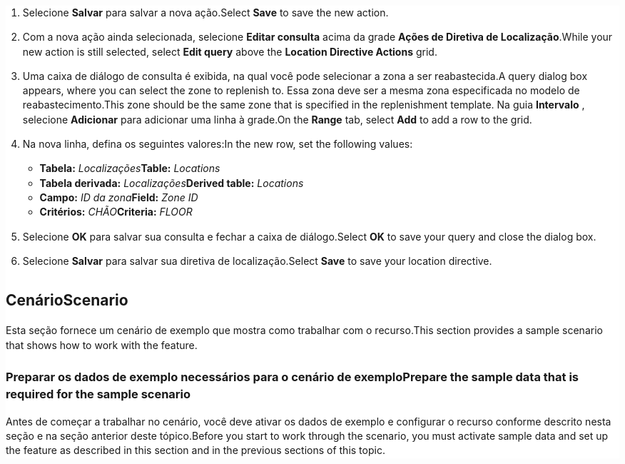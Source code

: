 1. <span data-ttu-id="6f90f-287">Selecione **Salvar** para salvar a nova ação.</span><span class="sxs-lookup"><span data-stu-id="6f90f-287">Select **Save** to save the new action.</span></span>
1. <span data-ttu-id="6f90f-288">Com a nova ação ainda selecionada, selecione **Editar consulta** acima da grade **Ações de Diretiva de Localização**.</span><span class="sxs-lookup"><span data-stu-id="6f90f-288">While your new action is still selected, select **Edit query** above the **Location Directive Actions** grid.</span></span>
1. <span data-ttu-id="6f90f-289">Uma caixa de diálogo de consulta é exibida, na qual você pode selecionar a zona a ser reabastecida.</span><span class="sxs-lookup"><span data-stu-id="6f90f-289">A query dialog box appears, where you can select the zone to replenish to.</span></span> <span data-ttu-id="6f90f-290">Essa zona deve ser a mesma zona especificada no modelo de reabastecimento.</span><span class="sxs-lookup"><span data-stu-id="6f90f-290">This zone should be the same zone that is specified in the replenishment template.</span></span> <span data-ttu-id="6f90f-291">Na guia **Intervalo** , selecione **Adicionar** para adicionar uma linha à grade.</span><span class="sxs-lookup"><span data-stu-id="6f90f-291">On the **Range** tab, select **Add** to add a row to the grid.</span></span>
1. <span data-ttu-id="6f90f-292">Na nova linha, defina os seguintes valores:</span><span class="sxs-lookup"><span data-stu-id="6f90f-292">In the new row, set the following values:</span></span>

    - <span data-ttu-id="6f90f-293">**Tabela:** _Localizações_</span><span class="sxs-lookup"><span data-stu-id="6f90f-293">**Table:** _Locations_</span></span>
    - <span data-ttu-id="6f90f-294">**Tabela derivada:** _Localizações_</span><span class="sxs-lookup"><span data-stu-id="6f90f-294">**Derived table:** _Locations_</span></span>
    - <span data-ttu-id="6f90f-295">**Campo:** _ID da zona_</span><span class="sxs-lookup"><span data-stu-id="6f90f-295">**Field:** _Zone ID_</span></span>
    - <span data-ttu-id="6f90f-296">**Critérios:** _CHÃO_</span><span class="sxs-lookup"><span data-stu-id="6f90f-296">**Criteria:** _FLOOR_</span></span>

1. <span data-ttu-id="6f90f-297">Selecione **OK** para salvar sua consulta e fechar a caixa de diálogo.</span><span class="sxs-lookup"><span data-stu-id="6f90f-297">Select **OK** to save your query and close the dialog box.</span></span>
1. <span data-ttu-id="6f90f-298">Selecione **Salvar** para salvar sua diretiva de localização.</span><span class="sxs-lookup"><span data-stu-id="6f90f-298">Select **Save** to save your location directive.</span></span>

## <a name="scenario"></a><span data-ttu-id="6f90f-299">Cenário</span><span class="sxs-lookup"><span data-stu-id="6f90f-299">Scenario</span></span>

<span data-ttu-id="6f90f-300">Esta seção fornece um cenário de exemplo que mostra como trabalhar com o recurso.</span><span class="sxs-lookup"><span data-stu-id="6f90f-300">This section provides a sample scenario that shows how to work with the feature.</span></span>

### <a name="prepare-the-sample-data-that-is-required-for-the-sample-scenario"></a><span data-ttu-id="6f90f-301">Preparar os dados de exemplo necessários para o cenário de exemplo</span><span class="sxs-lookup"><span data-stu-id="6f90f-301">Prepare the sample data that is required for the sample scenario</span></span>

<span data-ttu-id="6f90f-302">Antes de começar a trabalhar no cenário, você deve ativar os dados de exemplo e configurar o recurso conforme descrito nesta seção e na seção anterior deste tópico.</span><span class="sxs-lookup"><span data-stu-id="6f90f-302">Before you start to work through the scenario, you must activate sample data and set up the feature as described in this section and in the previous sections of this topic.</span></span>

